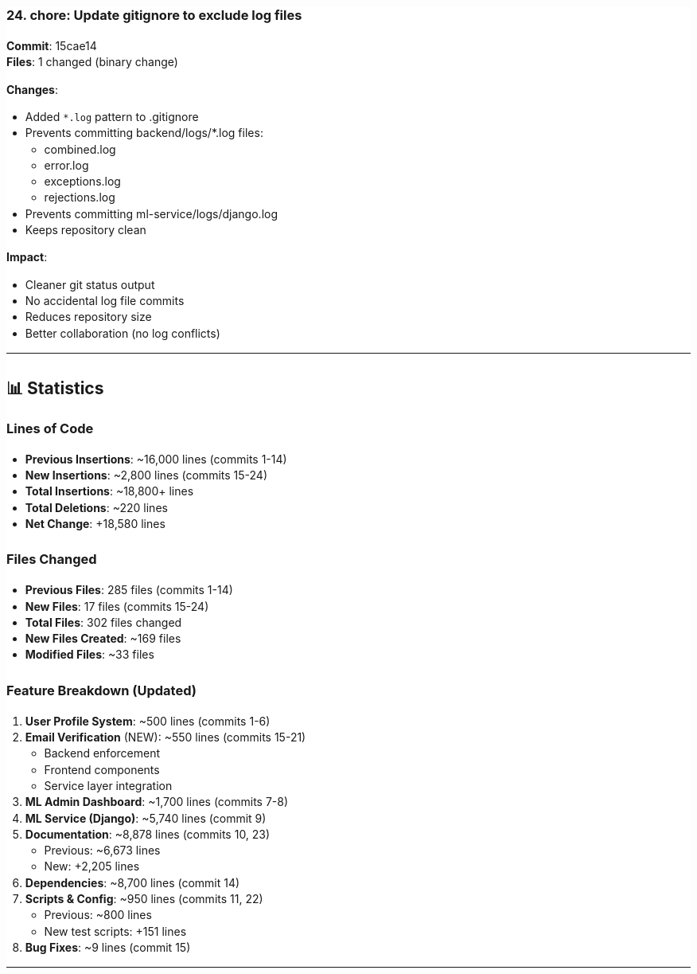
### 24. chore: Update gitignore to exclude log files
**Commit**: 15cae14  
**Files**: 1 changed (binary change)

**Changes**:
- Added `*.log` pattern to .gitignore
- Prevents committing backend/logs/*.log files:
  - combined.log
  - error.log
  - exceptions.log
  - rejections.log
- Prevents committing ml-service/logs/django.log
- Keeps repository clean

**Impact**: 
- Cleaner git status output
- No accidental log file commits
- Reduces repository size
- Better collaboration (no log conflicts)

---

## 📊 Statistics

### Lines of Code
- **Previous Insertions**: ~16,000 lines (commits 1-14)
- **New Insertions**: ~2,800 lines (commits 15-24)
- **Total Insertions**: ~18,800+ lines
- **Total Deletions**: ~220 lines
- **Net Change**: +18,580 lines

### Files Changed
- **Previous Files**: 285 files (commits 1-14)
- **New Files**: 17 files (commits 15-24)
- **Total Files**: 302 files changed
- **New Files Created**: ~169 files
- **Modified Files**: ~33 files

### Feature Breakdown (Updated)
1. **User Profile System**: ~500 lines (commits 1-6)
2. **Email Verification** (NEW): ~550 lines (commits 15-21)
   - Backend enforcement
   - Frontend components
   - Service layer integration
3. **ML Admin Dashboard**: ~1,700 lines (commits 7-8)
4. **ML Service (Django)**: ~5,740 lines (commit 9)
5. **Documentation**: ~8,878 lines (commits 10, 23)
   - Previous: ~6,673 lines
   - New: +2,205 lines
6. **Dependencies**: ~8,700 lines (commit 14)
7. **Scripts & Config**: ~950 lines (commits 11, 22)
   - Previous: ~800 lines
   - New test scripts: +151 lines
8. **Bug Fixes**: ~9 lines (commit 15)

---